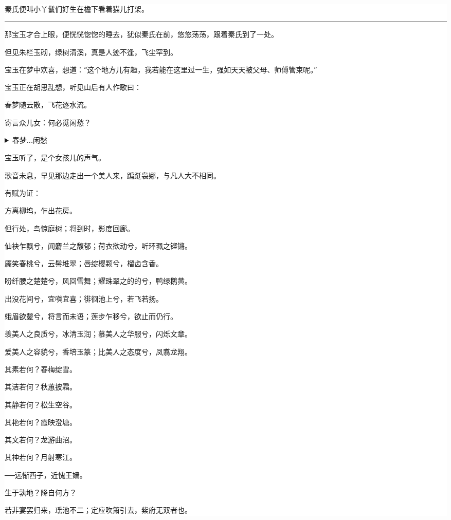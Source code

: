 秦氏便叫小丫鬟们好生在檐下看着猫儿打架。

---

那宝玉才合上眼，便恍恍惚惚的睡去，犹似秦氏在前，悠悠荡荡，跟着秦氏到了一处。

但见朱栏玉砌，绿树清溪，真是人迹不逢，飞尘罕到。

宝玉在梦中欢喜，想道：“这个地方儿有趣，我若能在这里过一生，强如天天被父母、师傅管束呢。”

宝玉正在胡思乱想，听见山后有人作歌曰：

<div class="poem-container">

春梦随云散，飞花逐水流。

寄言众儿女：何必觅闲愁？

</div>

<details><summary>春梦...闲愁</summary></details>

宝玉听了，是个女孩儿的声气。

歌音未息，早见那边走出一个美人来，蹁跹袅娜，与凡人大不相同。

有赋为证：

<div class="poem-container">

方离柳坞，乍出花房。

但行处，鸟惊庭树；将到时，影度回廊。

仙袂乍飘兮，闻麝兰之馥郁；荷衣欲动兮，听环珮之铿锵。

靥笑春桃兮，云髻堆翠；唇绽樱颗兮，榴齿含香。

盼纤腰之楚楚兮，风回雪舞；耀珠翠之的的兮，鸭绿鹅黄。

出没花间兮，宜嗔宜喜；徘徊池上兮，若飞若扬。

蛾眉欲颦兮，将言而未语；莲步乍移兮，欲止而仍行。

羡美人之良质兮，冰清玉润；慕美人之华服兮，闪烁文章。

爱美人之容貌兮，香培玉篆；比美人之态度兮，凤翥龙翔。

其素若何？春梅绽雪。

其洁若何？秋蕙披霜。

其静若何？松生空谷。

其艳若何？霞映澄塘。

其文若何？龙游曲沼。

其神若何？月射寒江。

──远惭西子，近愧王嫱。

生于孰地？降自何方？

若非宴罢归来，瑶池不二；定应吹箫引去，紫府无双者也。
